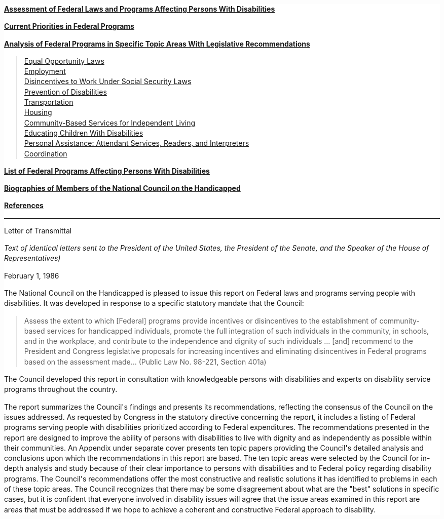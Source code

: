 **[Assessment of Federal Laws and Programs Affecting Persons With Disabilities](https://ncd.gov/progress_reports/February1986#7)**

**[Current Priorities in Federal Programs](https://ncd.gov/progress_reports/February1986#8)**

**[Analysis of Federal Programs in Specific Topic Areas With Legislative Recommendations](https://ncd.gov/progress_reports/February1986#9)**

> [Equal Opportunity Laws](https://ncd.gov/progress_reports/February1986#9a)\
> [Employment](https://ncd.gov/progress_reports/February1986#9b)\
> [Disincentives to Work Under Social Security Laws](https://ncd.gov/progress_reports/February1986#9c)\
> [Prevention of Disabilities](https://ncd.gov/progress_reports/February1986#9d)\
> [Transportation](https://ncd.gov/progress_reports/February1986#9e)\
> [Housing](https://ncd.gov/progress_reports/February1986#9f)\
> [Community-Based Services for Independent Living](https://ncd.gov/progress_reports/February1986#9g)\
> [Educating Children With Disabilities](https://ncd.gov/progress_reports/February1986#9h)\
> [Personal Assistance: Attendant Services, Readers, and Interpreters](https://ncd.gov/progress_reports/February1986#9i)\
> [Coordination](https://ncd.gov/progress_reports/February1986#9j)

**[List of Federal Programs Affecting Persons With Disabilities](https://ncd.gov/progress_reports/February1986#10)**

**[Biographies of Members of the National Council on the Handicapped](https://ncd.gov/progress_reports/February1986#11)**

**[References](https://ncd.gov/progress_reports/February1986#12)**

- - -

[](<>)Letter of Transmittal

*Text of identical letters sent to the President of the United States, the President of the Senate, and the Speaker of the House of Representatives)*

February 1, 1986

The National Council on the Handicapped is pleased to issue this report on Federal laws and programs serving people with disabilities. It was developed in response to a specific statutory mandate that the Council:

> Assess the extent to which \[Federal] programs provide incentives or disincentives to the establishment of community-based services for handicapped individuals, promote the full integration of such individuals in the community, in schools, and in the workplace, and contribute to the independence and dignity of such individuals ... \[and] recommend to the President and Congress legislative proposals for increasing incentives and eliminating disincentives in Federal programs based on the assessment made... (Public Law No. 98-221, Section 401a)

The Council developed this report in consultation with knowledgeable persons with disabilities and experts on disability service programs throughout the country.

The report summarizes the Council's findings and presents its recommendations, reflecting the consensus of the Council on the issues addressed. As requested by Congress in the statutory directive concerning the report, it includes a listing of Federal programs serving people with disabilities prioritized according to Federal expenditures. The recommendations presented in the report are designed to improve the ability of persons with disabilities to live with dignity and as independently as possible within their communities. An Appendix under separate cover presents ten topic papers providing the Council's detailed analysis and conclusions upon which the recommendations in this report are based. The ten topic areas were selected by the Council for in-depth analysis and study because of their clear importance to persons with disabilities and to Federal policy regarding disability programs. The Council's recommendations offer the most constructive and realistic solutions it has identified to problems in each of these topic areas. The Council recognizes that there may be some disagreement about what are the "best" solutions in specific cases, but it is confident that everyone involved in disability issues will agree that the issue areas examined in this report are areas that must be addressed if we hope to achieve a coherent and constructive Federal approach to disability.
